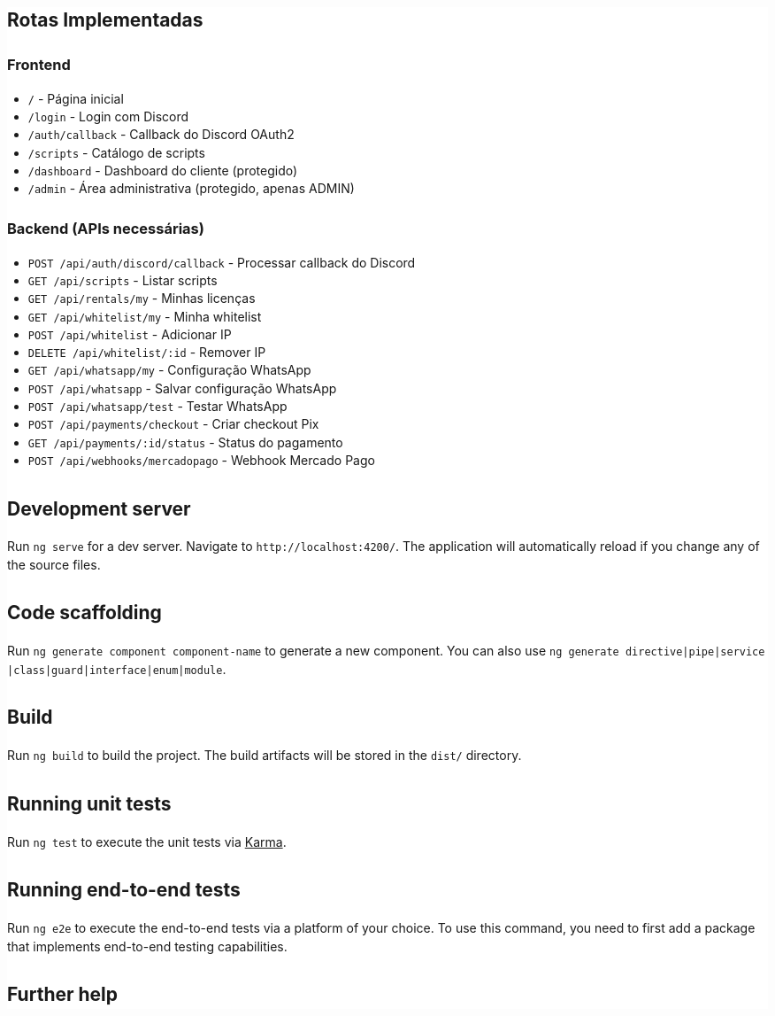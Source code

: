 ## Rotas Implementadas

### Frontend
- `/` - Página inicial
- `/login` - Login com Discord
- `/auth/callback` - Callback do Discord OAuth2
- `/scripts` - Catálogo de scripts
- `/dashboard` - Dashboard do cliente (protegido)
- `/admin` - Área administrativa (protegido, apenas ADMIN)

### Backend (APIs necessárias)
- `POST /api/auth/discord/callback` - Processar callback do Discord
- `GET /api/scripts` - Listar scripts
- `GET /api/rentals/my` - Minhas licenças
- `GET /api/whitelist/my` - Minha whitelist
- `POST /api/whitelist` - Adicionar IP
- `DELETE /api/whitelist/:id` - Remover IP
- `GET /api/whatsapp/my` - Configuração WhatsApp
- `POST /api/whatsapp` - Salvar configuração WhatsApp
- `POST /api/whatsapp/test` - Testar WhatsApp
- `POST /api/payments/checkout` - Criar checkout Pix
- `GET /api/payments/:id/status` - Status do pagamento
- `POST /api/webhooks/mercadopago` - Webhook Mercado Pago

## Development server

Run `ng serve` for a dev server. Navigate to `http://localhost:4200/`. The application will automatically reload if you change any of the source files.

## Code scaffolding

Run `ng generate component component-name` to generate a new component. You can also use `ng generate directive|pipe|service|class|guard|interface|enum|module`.

## Build

Run `ng build` to build the project. The build artifacts will be stored in the `dist/` directory.

## Running unit tests

Run `ng test` to execute the unit tests via [Karma](https://karma-runner.github.io).

## Running end-to-end tests

Run `ng e2e` to execute the end-to-end tests via a platform of your choice. To use this command, you need to first add a package that implements end-to-end testing capabilities.

## Further help
